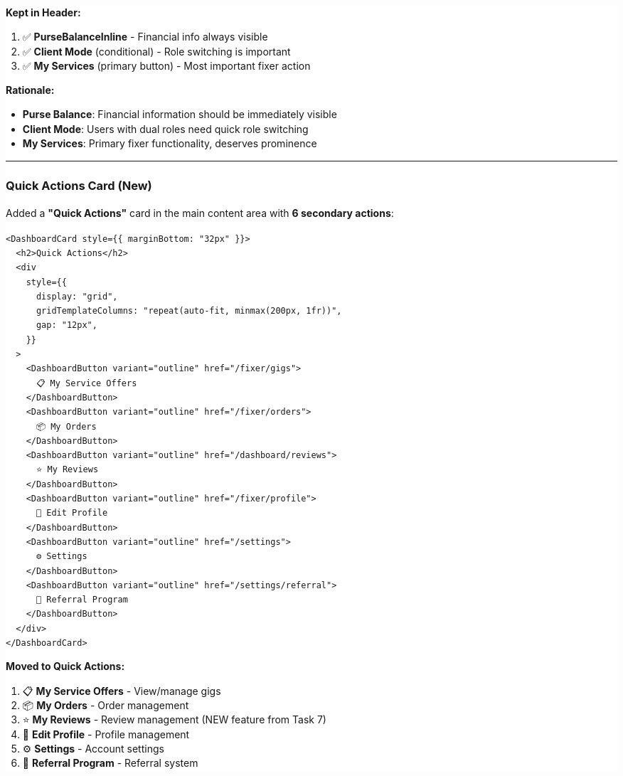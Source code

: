 **Kept in Header:**

1. ✅ **PurseBalanceInline** - Financial info always visible
2. ✅ **Client Mode** (conditional) - Role switching is important
3. ✅ **My Services** (primary button) - Most important fixer action

**Rationale:**

- **Purse Balance**: Financial information should be immediately visible
- **Client Mode**: Users with dual roles need quick role switching
- **My Services**: Primary fixer functionality, deserves prominence

---

### Quick Actions Card (New)

Added a **"Quick Actions"** card in the main content area with **6 secondary actions**:

```tsx
<DashboardCard style={{ marginBottom: "32px" }}>
  <h2>Quick Actions</h2>
  <div
    style={{
      display: "grid",
      gridTemplateColumns: "repeat(auto-fit, minmax(200px, 1fr))",
      gap: "12px",
    }}
  >
    <DashboardButton variant="outline" href="/fixer/gigs">
      📋 My Service Offers
    </DashboardButton>
    <DashboardButton variant="outline" href="/fixer/orders">
      📦 My Orders
    </DashboardButton>
    <DashboardButton variant="outline" href="/dashboard/reviews">
      ⭐ My Reviews
    </DashboardButton>
    <DashboardButton variant="outline" href="/fixer/profile">
      👤 Edit Profile
    </DashboardButton>
    <DashboardButton variant="outline" href="/settings">
      ⚙️ Settings
    </DashboardButton>
    <DashboardButton variant="outline" href="/settings/referral">
      🎁 Referral Program
    </DashboardButton>
  </div>
</DashboardCard>
```

**Moved to Quick Actions:**

1. 📋 **My Service Offers** - View/manage gigs
2. 📦 **My Orders** - Order management
3. ⭐ **My Reviews** - Review management (NEW feature from Task 7)
4. 👤 **Edit Profile** - Profile management
5. ⚙️ **Settings** - Account settings
6. 🎁 **Referral Program** - Referral system
